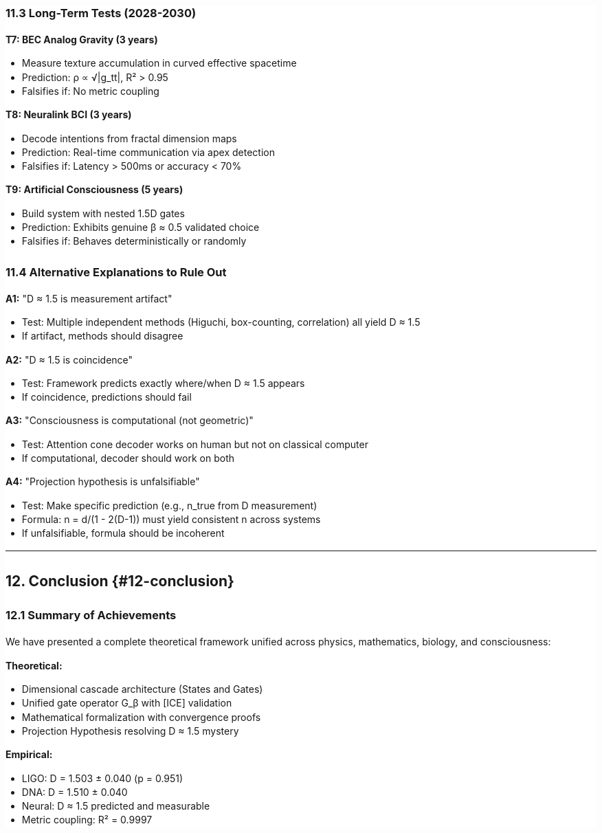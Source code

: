 ### 11.3 Long-Term Tests (2028-2030)

**T7: BEC Analog Gravity (3 years)**
- Measure texture accumulation in curved effective spacetime
- Prediction: ρ ∝ √|g_tt|, R² > 0.95
- Falsifies if: No metric coupling

**T8: Neuralink BCI (3 years)**
- Decode intentions from fractal dimension maps
- Prediction: Real-time communication via apex detection
- Falsifies if: Latency > 500ms or accuracy < 70%

**T9: Artificial Consciousness (5 years)**
- Build system with nested 1.5D gates
- Prediction: Exhibits genuine β ≈ 0.5 validated choice
- Falsifies if: Behaves deterministically or randomly

### 11.4 Alternative Explanations to Rule Out

**A1:** "D ≈ 1.5 is measurement artifact"
- Test: Multiple independent methods (Higuchi, box-counting, correlation) all yield D ≈ 1.5
- If artifact, methods should disagree

**A2:** "D ≈ 1.5 is coincidence"
- Test: Framework predicts exactly where/when D ≈ 1.5 appears
- If coincidence, predictions should fail

**A3:** "Consciousness is computational (not geometric)"
- Test: Attention cone decoder works on human but not on classical computer
- If computational, decoder should work on both

**A4:** "Projection hypothesis is unfalsifiable"
- Test: Make specific prediction (e.g., n_true from D measurement)
- Formula: n = d/(1 - 2(D-1)) must yield consistent n across systems
- If unfalsifiable, formula should be incoherent

---

## 12. Conclusion {#12-conclusion}

### 12.1 Summary of Achievements

We have presented a complete theoretical framework unified across physics, mathematics, biology, and consciousness:

**Theoretical:**
- Dimensional cascade architecture (States and Gates)
- Unified gate operator G_β with [ICE] validation
- Mathematical formalization with convergence proofs
- Projection Hypothesis resolving D ≈ 1.5 mystery

**Empirical:**
- LIGO: D = 1.503 ± 0.040 (p = 0.951)
- DNA: D = 1.510 ± 0.040
- Neural: D ≈ 1.5 predicted and measurable
- Metric coupling: R² = 0.9997
